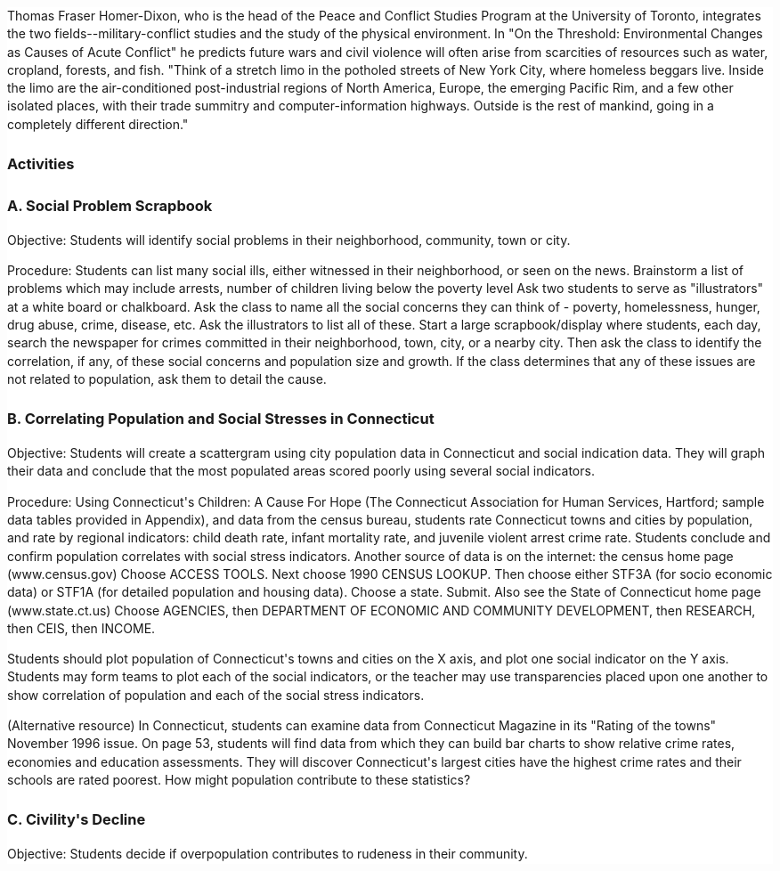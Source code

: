 Thomas Fraser Homer-Dixon, who is the head of the Peace and Conflict Studies Program at the University of Toronto, integrates the two fields--military-conflict studies and the study of the physical environment. In "On the Threshold: Environmental Changes as Causes of Acute Conflict"  he predicts future wars and civil violence will often arise from scarcities of resources such as water, cropland, forests, and fish.  "Think of a stretch limo in the potholed streets of New York City, where homeless beggars live. Inside the limo are the air-conditioned post-industrial regions of North America, Europe, the emerging Pacific Rim, and a few other isolated places, with their trade summitry and computer-information highways. Outside is the rest of mankind, going in a completely different direction."
</p>
<h3>
Activities
</h3>
<h3>
A.  Social Problem Scrapbook
</h3>
Objective: Students will identify social problems in their neighborhood, community, town or city.
<p>
Procedure: Students can list many social ills, either witnessed in their neighborhood, or seen on the news. Brainstorm a list of problems which may include arrests, number of children living below the poverty level   Ask two students to serve as "illustrators" at a white board or chalkboard. Ask the class to name all the social concerns they can think of - poverty, homelessness, hunger, drug abuse, crime, disease, etc. Ask the illustrators to list all of these. Start a large scrapbook/display where students, each day, search the newspaper for crimes committed in their neighborhood, town, city, or a nearby city.  Then ask the class to identify the  correlation, if any, of these social concerns and population size and growth. If the class determines that any of these issues are not related to population, ask them to detail the cause.
</p>
<h3>
B.  Correlating Population and Social Stresses in Connecticut
</h3>
Objective: Students will create a scattergram using city population data in Connecticut and social indication data. They will graph their data and conclude that the most populated areas scored poorly using several social indicators.
<p>
Procedure: Using Connecticut's Children: A Cause For Hope (The Connecticut Association for Human Services, Hartford; sample data tables provided in Appendix), and data from the census bureau, students rate Connecticut towns and cities by population, and rate by regional indicators: child death rate, infant mortality rate, and juvenile violent arrest crime rate.  Students conclude and confirm population correlates with social stress indicators. Another source of data is on the internet: the census home page (www.census.gov) Choose ACCESS TOOLS.  Next choose 1990 CENSUS LOOKUP.  Then choose either STF3A (for socio economic data) or STF1A (for detailed population and housing data). Choose a state.  Submit.  Also see the State of Connecticut home page (www.state.ct.us) Choose AGENCIES, then DEPARTMENT OF ECONOMIC AND COMMUNITY DEVELOPMENT, then RESEARCH, then CEIS, then INCOME.
</p>
<p>
Students should plot population of Connecticut's towns and cities on the X axis, and plot one social indicator on the Y axis. Students may form teams to plot each of the social indicators, or the teacher may use transparencies placed upon one another to show correlation of population and each of the social stress indicators.
</p>
<p>
(Alternative resource) In Connecticut, students can examine data from Connecticut Magazine in its "Rating of the towns" November 1996 issue.  On page 53, students will find data from which they can build bar charts to show relative crime rates, economies and education assessments.  They will discover Connecticut's largest cities have the highest crime rates and their schools are rated poorest.  How might population contribute to these statistics?
</p>
<h3>
C.  Civility's Decline
</h3>
Objective: Students decide if overpopulation contributes to rudeness in their community.
<p>